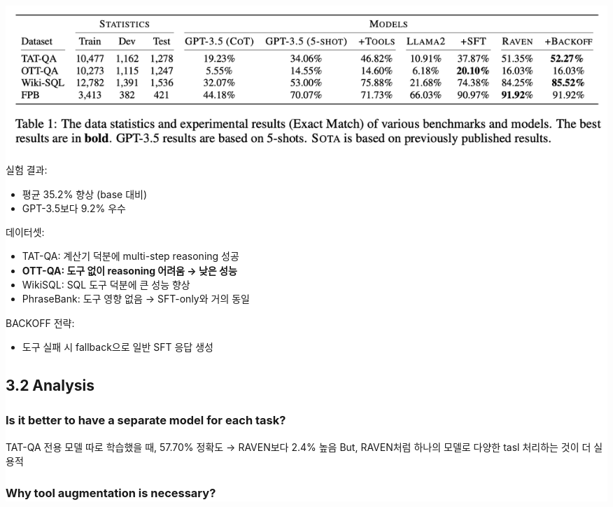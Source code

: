 ![](<./Images/Pasted image 20250804005441.png>)

실험 결과:
  - 평균 35.2% 향상 (base 대비)
  - GPT-3.5보다 9.2% 우수

 데이터셋:
  - TAT-QA: 계산기 덕분에 multi-step reasoning 성공
  - **OTT-QA: 도구 없이 reasoning 어려움 → 낮은 성능**
  - WikiSQL: SQL 도구 덕분에 큰 성능 향상
  - PhraseBank: 도구 영향 없음 → SFT-only와 거의 동일

BACKOFF 전략:
  - 도구 실패 시 fallback으로 일반 SFT 응답 생성

## 3.2 Analysis
### Is it better to have a separate model for each task?
TAT-QA 전용 모델 따로 학습했을 때, 57.70% 정확도 → RAVEN보다 2.4% 높음
But, RAVEN처럼 하나의 모델로 다양한 tasl 처리하는 것이 더 실용적

### Why tool augmentation is necessary?
